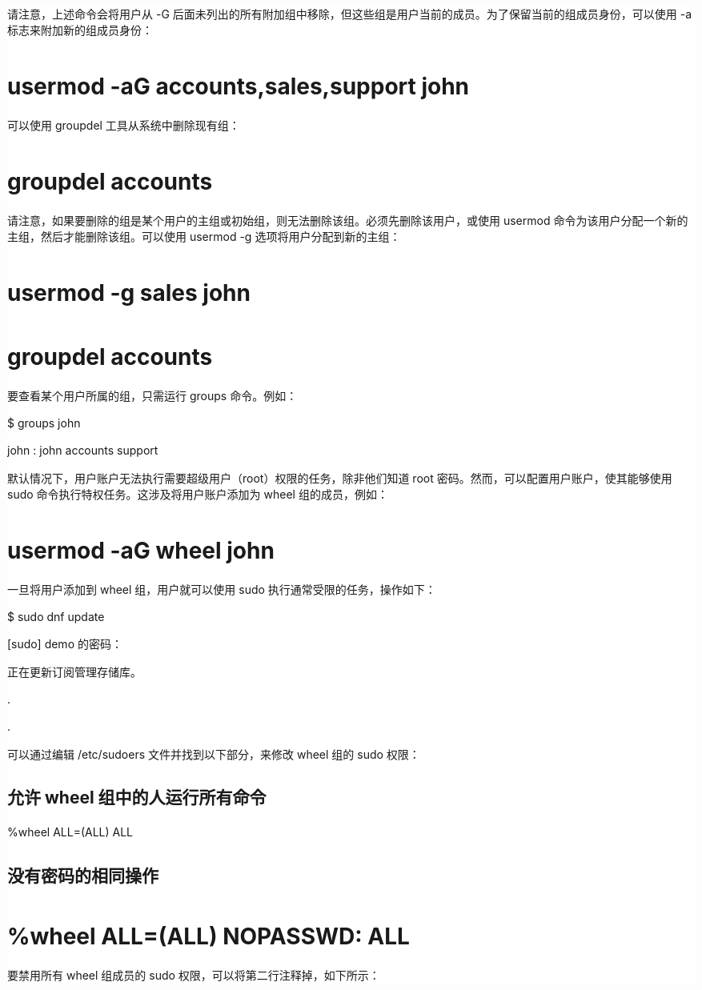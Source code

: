 请注意，上述命令会将用户从 -G 后面未列出的所有附加组中移除，但这些组是用户当前的成员。为了保留当前的组成员身份，可以使用 -a 标志来附加新的组成员身份：

# usermod -aG accounts,sales,support john

可以使用 groupdel 工具从系统中删除现有组：

# groupdel accounts

请注意，如果要删除的组是某个用户的主组或初始组，则无法删除该组。必须先删除该用户，或使用 usermod 命令为该用户分配一个新的主组，然后才能删除该组。可以使用 usermod -g 选项将用户分配到新的主组：

# usermod -g sales john

# groupdel accounts

要查看某个用户所属的组，只需运行 groups 命令。例如：

$ groups john

john : john accounts support

默认情况下，用户账户无法执行需要超级用户（root）权限的任务，除非他们知道 root 密码。然而，可以配置用户账户，使其能够使用 sudo 命令执行特权任务。这涉及将用户账户添加为 wheel 组的成员，例如：

# usermod -aG wheel john

一旦将用户添加到 wheel 组，用户就可以使用 sudo 执行通常受限的任务，操作如下：

$ sudo dnf update

[sudo] demo 的密码：

正在更新订阅管理存储库。

.

.

可以通过编辑 /etc/sudoers 文件并找到以下部分，来修改 wheel 组的 sudo 权限：

## 允许 wheel 组中的人运行所有命令

%wheel ALL=(ALL) ALL

## 没有密码的相同操作

# %wheel ALL=(ALL) NOPASSWD: ALL

要禁用所有 wheel 组成员的 sudo 权限，可以将第二行注释掉，如下所示：
